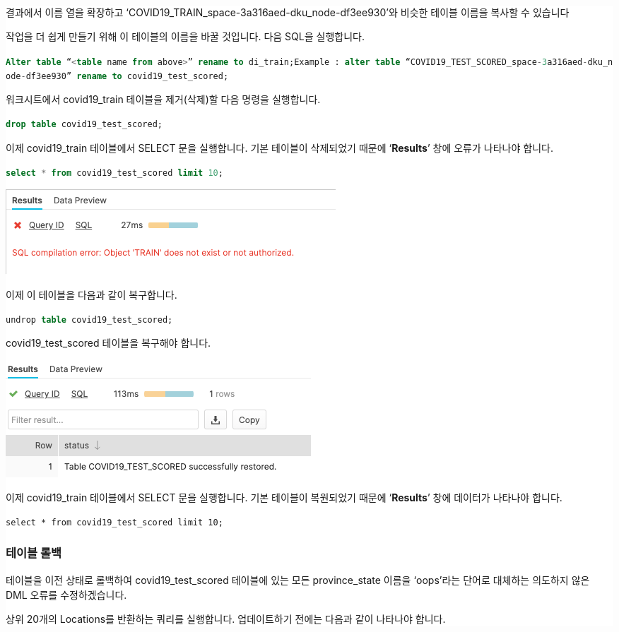 결과에서 이름 열을 확장하고 ‘COVID19_TRAIN_space-3a316aed-dku_node-df3ee930’와 비슷한 테이블 이름을 복사할 수 있습니다

작업을 더 쉽게 만들기 위해 이 테이블의 이름을 바꿀 것입니다. 다음 SQL을 실행합니다.

```sql
Alter table “<table name from above>” rename to di_train;Example : alter table “COVID19_TEST_SCORED_space-3a316aed-dku_node-df3ee930” rename to covid19_test_scored;
```

워크시트에서 covid19_train 테이블을 제거(삭제)할 다음 명령을 실행합니다.

```sql
drop table covid19_test_scored;
```

이제 covid19_train 테이블에서 SELECT 문을 실행합니다. 기본 테이블이 삭제되었기 때문에 ‘**Results**’ 창에 오류가 나타나야 합니다.

```sql
select * from covid19_test_scored limit 10;
```

![img](assets/dataiku158.png)

이제 이 테이블을 다음과 같이 복구합니다.

```sql
undrop table covid19_test_scored;
```

covid19_test_scored 테이블을 복구해야 합니다.

![img](assets/dataiku159.png)

이제 covid19_train 테이블에서 SELECT 문을 실행합니다. 기본 테이블이 복원되었기 때문에 ‘**Results**’ 창에 데이터가 나타나야 합니다.

    select * from covid19_test_scored limit 10;

### 테이블 롤백

테이블을 이전 상태로 롤백하여 covid19_test_scored 테이블에 있는 모든 province_state 이름을 ‘oops’라는 단어로 대체하는 의도하지 않은 DML 오류를 수정하겠습니다.

상위 20개의 Locations를 반환하는 쿼리를 실행합니다. 업데이트하기 전에는 다음과 같이 나타나야 합니다.
